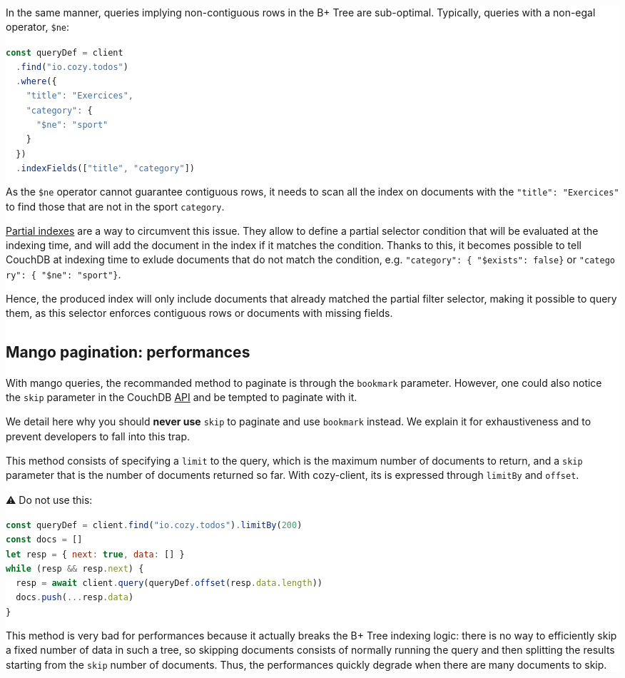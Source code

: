 In the same manner, queries implying non-contiguous rows in the B+ Tree are sub-optimal. Typically, queries with a non-egal operator, `$ne`:

```javascript
const queryDef = client
  .find("io.cozy.todos")
  .where({
    "title": "Exercices",
    "category": {
      "$ne": "sport"  
    }    
  })
  .indexFields(["title", "category"])
```
 
As the `$ne` operator cannot guarantee contiguous rows, it needs to scan all the index on documents with the `"title": "Exercices"` to find those that are not in the sport `category`.
 
[Partial indexes](https://docs.couchdb.org/en/2.3.1/api/database/find.html#find-partial-indexes) are a way to circumvent this issue. They allow to define a partial selector condition that will be evaluated at the indexing time, and will add the document in the index if it matches the condition.
Thanks to this, it becomes possible to tell CouchDB at indexing time to exlude documents that do not match the condition, e.g. `"category": { "$exists": false}` or  `"category": { "$ne": "sport"}`.

Hence, the produced index will only include documents that already matched the partial filter selector, making it possible to query them, as this selector enforces contiguous rows or documents with missing fields.


## Mango pagination: performances

With mango queries, the recommanded method to paginate is through the `bookmark` parameter. However, one could also notice the `skip` parameter in the CouchDB [API](https://docs.couchdb.org/en/2.3.1/api/database/find.html) and be tempted to paginate with it.

We detail here why you should **never use** `skip` to paginate and use `bookmark` instead. We explain it for exhaustiveness and to prevent developers to fall into this trap.

This method consists of specifying a `limit` to the query, which is the maximum number of documents to return, and a  `skip` parameter that is the number of documents returned so far. With cozy-client, its is expressed through `limitBy` and `offset`.

⚠️ Do not use this:
```javascript
const queryDef = client.find("io.cozy.todos").limitBy(200)
const docs = []
let resp = { next: true, data: [] }
while (resp && resp.next) {
  resp = await client.query(queryDef.offset(resp.data.length))
  docs.push(...resp.data)
}
```

This method is very bad for performances because it actually breaks the B+ Tree indexing logic: there is no way to efficiently skip a fixed number of data in such a tree, so skipping documents consists of normally running the query and then splitting the results starting from the `skip`  number of documents. Thus, the performances quickly degrade when there are many documents to skip.
